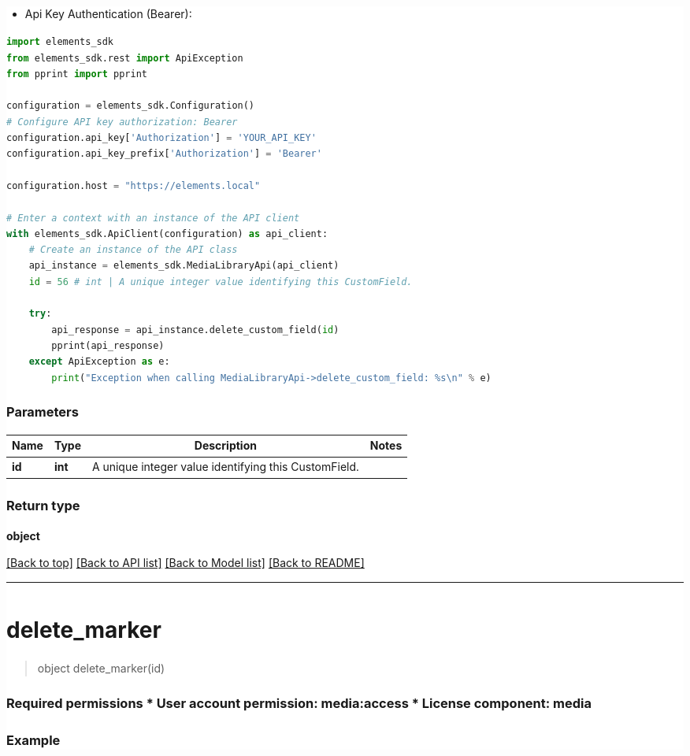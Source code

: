 * Api Key Authentication (Bearer):

```python
import elements_sdk
from elements_sdk.rest import ApiException
from pprint import pprint

configuration = elements_sdk.Configuration()
# Configure API key authorization: Bearer
configuration.api_key['Authorization'] = 'YOUR_API_KEY'
configuration.api_key_prefix['Authorization'] = 'Bearer'

configuration.host = "https://elements.local"

# Enter a context with an instance of the API client
with elements_sdk.ApiClient(configuration) as api_client:
    # Create an instance of the API class
    api_instance = elements_sdk.MediaLibraryApi(api_client)
    id = 56 # int | A unique integer value identifying this CustomField.

    try:
        api_response = api_instance.delete_custom_field(id)
        pprint(api_response)
    except ApiException as e:
        print("Exception when calling MediaLibraryApi->delete_custom_field: %s\n" % e)
```


### Parameters

Name | Type | Description  | Notes
------------- | ------------- | ------------- | -------------
 **id** | **int**| A unique integer value identifying this CustomField. | 

### Return type

**object**

[[Back to top]](#) [[Back to API list]](../#documentation-for-api-endpoints) [[Back to Model list]](../#documentation-for-models) [[Back to README]](../)


***

# **delete_marker**
> object delete_marker(id)



### Required permissions    * User account permission: media:access   * License component: media 

### Example

